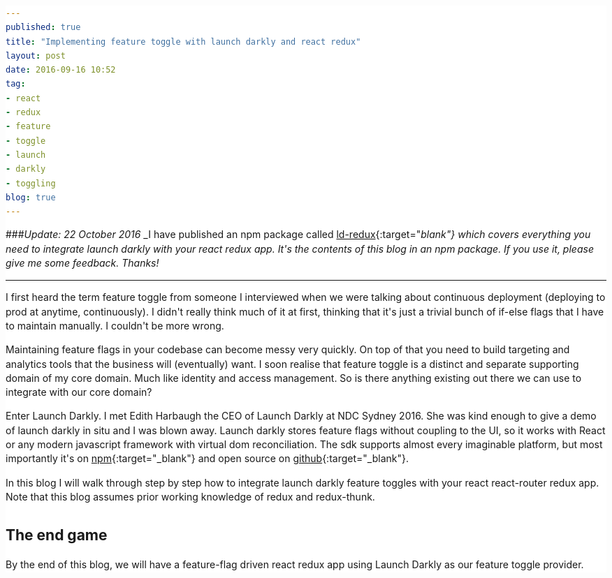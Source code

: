 ```yaml
---
published: true
title: "Implementing feature toggle with launch darkly and react redux"
layout: post
date: 2016-09-16 10:52
tag:
- react
- redux
- feature
- toggle
- launch
- darkly
- toggling
blog: true
---
```

###_Update: 22 October 2016_
_I have published an npm package called [ld-redux](https://github.com/yusinto/ld-redux){:target="_blank"} which covers everything you need to integrate launch darkly with your react 
redux app. It's the contents of this blog in an npm package. If you use it, please give me some feedback. Thanks!_ 

---

I first heard the term feature toggle from someone I interviewed when we were talking about continuous deployment (deploying to prod at anytime, continuously).
I didn't really think much of it at first, thinking that it's just a trivial bunch of if-else flags that I have to maintain
manually. I couldn't be more wrong.

Maintaining feature flags in your codebase can become messy very quickly. On top of that you need to build targeting and analytics tools that 
the business will (eventually) want. I soon realise that feature toggle is a distinct and separate supporting domain of my core domain. Much like identity and
access management. So is there anything existing out there we can use to integrate with our core domain?

Enter Launch Darkly. I met Edith Harbaugh the CEO of Launch Darkly at NDC Sydney 2016. She was kind enough to give a demo of launch darkly in situ and I was blown away.
Launch darkly stores feature flags without coupling to the UI, so it works with React or any modern javascript framework with virtual dom reconciliation. 
The sdk supports almost every imaginable platform, but most importantly it's on [npm](https://www.npmjs.com/package/ldclient-js){:target="_blank"} and 
open source on [github](https://github.com/launchdarkly/js-client){:target="_blank"}. 

In this blog I will walk through step by step how to integrate launch darkly feature toggles with your react react-router redux app.
Note that this blog assumes prior working knowledge of redux and redux-thunk.
 
## The end game
By the end of this blog, we will have a feature-flag driven react redux app using Launch Darkly as our feature toggle provider.
